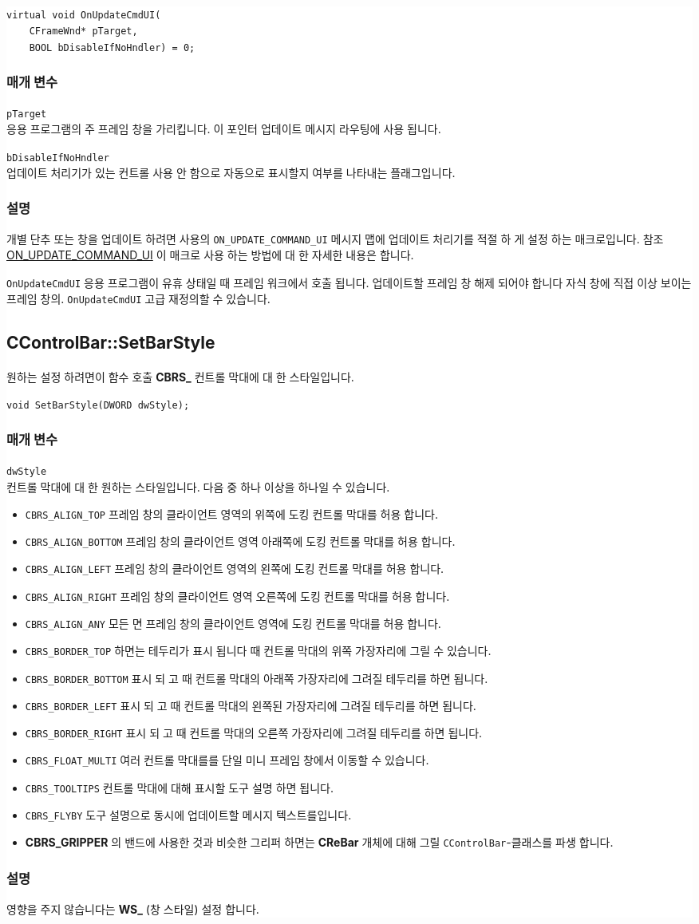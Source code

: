 ```  
virtual void OnUpdateCmdUI(
    CFrameWnd* pTarget,  
    BOOL bDisableIfNoHndler) = 0;  
```  
  
### <a name="parameters"></a>매개 변수  
 `pTarget`  
 응용 프로그램의 주 프레임 창을 가리킵니다. 이 포인터 업데이트 메시지 라우팅에 사용 됩니다.  
  
 `bDisableIfNoHndler`  
 업데이트 처리기가 있는 컨트롤 사용 안 함으로 자동으로 표시할지 여부를 나타내는 플래그입니다.  
  
### <a name="remarks"></a>설명  
 개별 단추 또는 창을 업데이트 하려면 사용의 `ON_UPDATE_COMMAND_UI` 메시지 맵에 업데이트 처리기를 적절 하 게 설정 하는 매크로입니다. 참조 [ON_UPDATE_COMMAND_UI](message-map-macros-mfc.md#on_update_command_ui) 이 매크로 사용 하는 방법에 대 한 자세한 내용은 합니다.  
  
 `OnUpdateCmdUI` 응용 프로그램이 유휴 상태일 때 프레임 워크에서 호출 됩니다. 업데이트할 프레임 창 해제 되어야 합니다 자식 창에 직접 이상 보이는 프레임 창의. `OnUpdateCmdUI` 고급 재정의할 수 있습니다.  
  
##  <a name="setbarstyle"></a>  CControlBar::SetBarStyle  
 원하는 설정 하려면이 함수 호출 **CBRS_** 컨트롤 막대에 대 한 스타일입니다.  
  
```  
void SetBarStyle(DWORD dwStyle);
```  
  
### <a name="parameters"></a>매개 변수  
 `dwStyle`  
 컨트롤 막대에 대 한 원하는 스타일입니다. 다음 중 하나 이상을 하나일 수 있습니다.  
  
- `CBRS_ALIGN_TOP` 프레임 창의 클라이언트 영역의 위쪽에 도킹 컨트롤 막대를 허용 합니다.  
  
- `CBRS_ALIGN_BOTTOM` 프레임 창의 클라이언트 영역 아래쪽에 도킹 컨트롤 막대를 허용 합니다.  
  
- `CBRS_ALIGN_LEFT` 프레임 창의 클라이언트 영역의 왼쪽에 도킹 컨트롤 막대를 허용 합니다.  
  
- `CBRS_ALIGN_RIGHT` 프레임 창의 클라이언트 영역 오른쪽에 도킹 컨트롤 막대를 허용 합니다.  
  
- `CBRS_ALIGN_ANY` 모든 면 프레임 창의 클라이언트 영역에 도킹 컨트롤 막대를 허용 합니다.  
  
- `CBRS_BORDER_TOP` 하면는 테두리가 표시 됩니다 때 컨트롤 막대의 위쪽 가장자리에 그릴 수 있습니다.  
  
- `CBRS_BORDER_BOTTOM` 표시 되 고 때 컨트롤 막대의 아래쪽 가장자리에 그려질 테두리를 하면 됩니다.  
  
- `CBRS_BORDER_LEFT` 표시 되 고 때 컨트롤 막대의 왼쪽된 가장자리에 그려질 테두리를 하면 됩니다.  
  
- `CBRS_BORDER_RIGHT` 표시 되 고 때 컨트롤 막대의 오른쪽 가장자리에 그려질 테두리를 하면 됩니다.  
  
- `CBRS_FLOAT_MULTI` 여러 컨트롤 막대를를 단일 미니 프레임 창에서 이동할 수 있습니다.  
  
- `CBRS_TOOLTIPS` 컨트롤 막대에 대해 표시할 도구 설명 하면 됩니다.  
  
- `CBRS_FLYBY` 도구 설명으로 동시에 업데이트할 메시지 텍스트를입니다.  
  
- **CBRS_GRIPPER** 의 밴드에 사용한 것과 비슷한 그리퍼 하면는 **CReBar** 개체에 대해 그릴 `CControlBar`-클래스를 파생 합니다.  
  
### <a name="remarks"></a>설명  
 영향을 주지 않습니다는 **WS_** (창 스타일) 설정 합니다.  
  